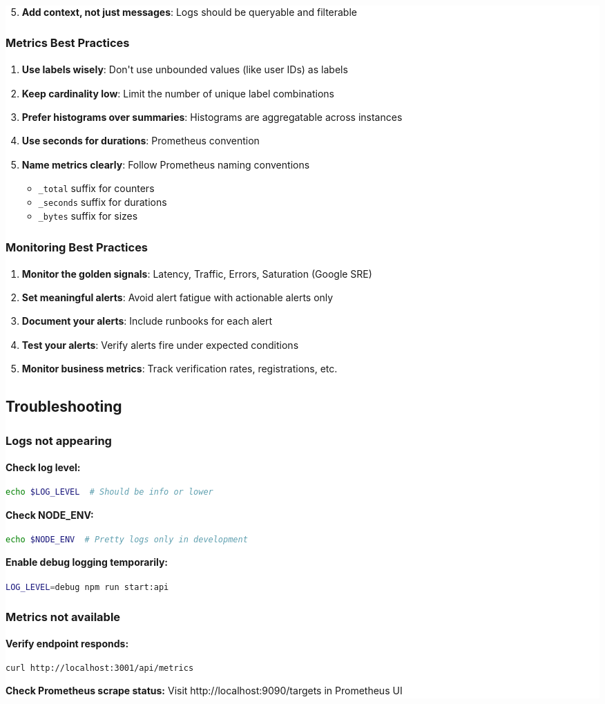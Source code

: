 5. **Add context, not just messages**: Logs should be queryable and filterable

### Metrics Best Practices

1. **Use labels wisely**: Don't use unbounded values (like user IDs) as labels

2. **Keep cardinality low**: Limit the number of unique label combinations

3. **Prefer histograms over summaries**: Histograms are aggregatable across instances

4. **Use seconds for durations**: Prometheus convention

5. **Name metrics clearly**: Follow Prometheus naming conventions
   - `_total` suffix for counters
   - `_seconds` suffix for durations
   - `_bytes` suffix for sizes

### Monitoring Best Practices

1. **Monitor the golden signals**: Latency, Traffic, Errors, Saturation (Google SRE)

2. **Set meaningful alerts**: Avoid alert fatigue with actionable alerts only

3. **Document your alerts**: Include runbooks for each alert

4. **Test your alerts**: Verify alerts fire under expected conditions

5. **Monitor business metrics**: Track verification rates, registrations, etc.

## Troubleshooting

### Logs not appearing

**Check log level:**
```bash
echo $LOG_LEVEL  # Should be info or lower
```

**Check NODE_ENV:**
```bash
echo $NODE_ENV  # Pretty logs only in development
```

**Enable debug logging temporarily:**
```bash
LOG_LEVEL=debug npm run start:api
```

### Metrics not available

**Verify endpoint responds:**
```bash
curl http://localhost:3001/api/metrics
```

**Check Prometheus scrape status:**
Visit http://localhost:9090/targets in Prometheus UI
